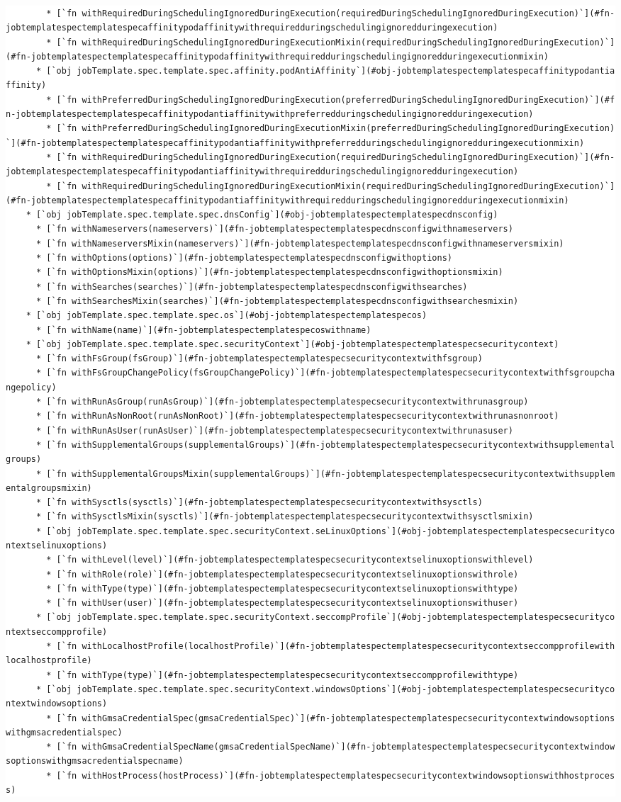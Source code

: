             * [`fn withRequiredDuringSchedulingIgnoredDuringExecution(requiredDuringSchedulingIgnoredDuringExecution)`](#fn-jobtemplatespectemplatespecaffinitypodaffinitywithrequiredduringschedulingignoredduringexecution)
            * [`fn withRequiredDuringSchedulingIgnoredDuringExecutionMixin(requiredDuringSchedulingIgnoredDuringExecution)`](#fn-jobtemplatespectemplatespecaffinitypodaffinitywithrequiredduringschedulingignoredduringexecutionmixin)
          * [`obj jobTemplate.spec.template.spec.affinity.podAntiAffinity`](#obj-jobtemplatespectemplatespecaffinitypodantiaffinity)
            * [`fn withPreferredDuringSchedulingIgnoredDuringExecution(preferredDuringSchedulingIgnoredDuringExecution)`](#fn-jobtemplatespectemplatespecaffinitypodantiaffinitywithpreferredduringschedulingignoredduringexecution)
            * [`fn withPreferredDuringSchedulingIgnoredDuringExecutionMixin(preferredDuringSchedulingIgnoredDuringExecution)`](#fn-jobtemplatespectemplatespecaffinitypodantiaffinitywithpreferredduringschedulingignoredduringexecutionmixin)
            * [`fn withRequiredDuringSchedulingIgnoredDuringExecution(requiredDuringSchedulingIgnoredDuringExecution)`](#fn-jobtemplatespectemplatespecaffinitypodantiaffinitywithrequiredduringschedulingignoredduringexecution)
            * [`fn withRequiredDuringSchedulingIgnoredDuringExecutionMixin(requiredDuringSchedulingIgnoredDuringExecution)`](#fn-jobtemplatespectemplatespecaffinitypodantiaffinitywithrequiredduringschedulingignoredduringexecutionmixin)
        * [`obj jobTemplate.spec.template.spec.dnsConfig`](#obj-jobtemplatespectemplatespecdnsconfig)
          * [`fn withNameservers(nameservers)`](#fn-jobtemplatespectemplatespecdnsconfigwithnameservers)
          * [`fn withNameserversMixin(nameservers)`](#fn-jobtemplatespectemplatespecdnsconfigwithnameserversmixin)
          * [`fn withOptions(options)`](#fn-jobtemplatespectemplatespecdnsconfigwithoptions)
          * [`fn withOptionsMixin(options)`](#fn-jobtemplatespectemplatespecdnsconfigwithoptionsmixin)
          * [`fn withSearches(searches)`](#fn-jobtemplatespectemplatespecdnsconfigwithsearches)
          * [`fn withSearchesMixin(searches)`](#fn-jobtemplatespectemplatespecdnsconfigwithsearchesmixin)
        * [`obj jobTemplate.spec.template.spec.os`](#obj-jobtemplatespectemplatespecos)
          * [`fn withName(name)`](#fn-jobtemplatespectemplatespecoswithname)
        * [`obj jobTemplate.spec.template.spec.securityContext`](#obj-jobtemplatespectemplatespecsecuritycontext)
          * [`fn withFsGroup(fsGroup)`](#fn-jobtemplatespectemplatespecsecuritycontextwithfsgroup)
          * [`fn withFsGroupChangePolicy(fsGroupChangePolicy)`](#fn-jobtemplatespectemplatespecsecuritycontextwithfsgroupchangepolicy)
          * [`fn withRunAsGroup(runAsGroup)`](#fn-jobtemplatespectemplatespecsecuritycontextwithrunasgroup)
          * [`fn withRunAsNonRoot(runAsNonRoot)`](#fn-jobtemplatespectemplatespecsecuritycontextwithrunasnonroot)
          * [`fn withRunAsUser(runAsUser)`](#fn-jobtemplatespectemplatespecsecuritycontextwithrunasuser)
          * [`fn withSupplementalGroups(supplementalGroups)`](#fn-jobtemplatespectemplatespecsecuritycontextwithsupplementalgroups)
          * [`fn withSupplementalGroupsMixin(supplementalGroups)`](#fn-jobtemplatespectemplatespecsecuritycontextwithsupplementalgroupsmixin)
          * [`fn withSysctls(sysctls)`](#fn-jobtemplatespectemplatespecsecuritycontextwithsysctls)
          * [`fn withSysctlsMixin(sysctls)`](#fn-jobtemplatespectemplatespecsecuritycontextwithsysctlsmixin)
          * [`obj jobTemplate.spec.template.spec.securityContext.seLinuxOptions`](#obj-jobtemplatespectemplatespecsecuritycontextselinuxoptions)
            * [`fn withLevel(level)`](#fn-jobtemplatespectemplatespecsecuritycontextselinuxoptionswithlevel)
            * [`fn withRole(role)`](#fn-jobtemplatespectemplatespecsecuritycontextselinuxoptionswithrole)
            * [`fn withType(type)`](#fn-jobtemplatespectemplatespecsecuritycontextselinuxoptionswithtype)
            * [`fn withUser(user)`](#fn-jobtemplatespectemplatespecsecuritycontextselinuxoptionswithuser)
          * [`obj jobTemplate.spec.template.spec.securityContext.seccompProfile`](#obj-jobtemplatespectemplatespecsecuritycontextseccompprofile)
            * [`fn withLocalhostProfile(localhostProfile)`](#fn-jobtemplatespectemplatespecsecuritycontextseccompprofilewithlocalhostprofile)
            * [`fn withType(type)`](#fn-jobtemplatespectemplatespecsecuritycontextseccompprofilewithtype)
          * [`obj jobTemplate.spec.template.spec.securityContext.windowsOptions`](#obj-jobtemplatespectemplatespecsecuritycontextwindowsoptions)
            * [`fn withGmsaCredentialSpec(gmsaCredentialSpec)`](#fn-jobtemplatespectemplatespecsecuritycontextwindowsoptionswithgmsacredentialspec)
            * [`fn withGmsaCredentialSpecName(gmsaCredentialSpecName)`](#fn-jobtemplatespectemplatespecsecuritycontextwindowsoptionswithgmsacredentialspecname)
            * [`fn withHostProcess(hostProcess)`](#fn-jobtemplatespectemplatespecsecuritycontextwindowsoptionswithhostprocess)